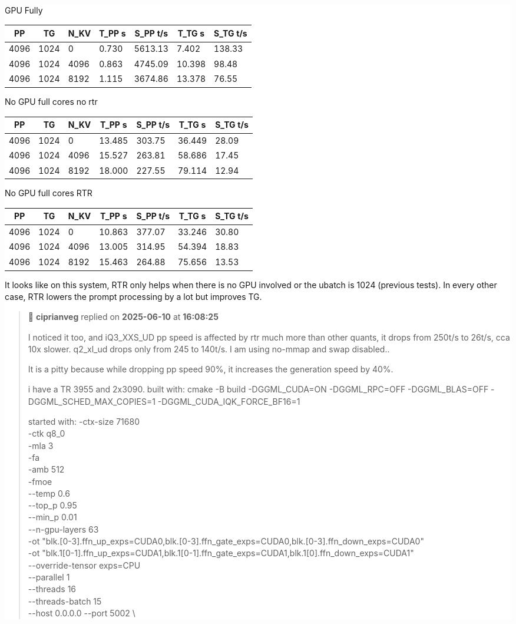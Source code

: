 
GPU Fully

|    PP |     TG |   N_KV |   T_PP s | S_PP t/s |   T_TG s | S_TG t/s |
|-------|--------|--------|----------|----------|----------|----------|
|  4096 |   1024 |      0 |    0.730 |  5613.13 |    7.402 |   138.33 |
|  4096 |   1024 |   4096 |    0.863 |  4745.09 |   10.398 |    98.48 |
|  4096 |   1024 |   8192 |    1.115 |  3674.86 |   13.378 |    76.55 |

No GPU full cores no rtr

|    PP |     TG |   N_KV |   T_PP s | S_PP t/s |   T_TG s | S_TG t/s |
|-------|--------|--------|----------|----------|----------|----------|
|  4096 |   1024 |      0 |   13.485 |   303.75 |   36.449 |    28.09 |
|  4096 |   1024 |   4096 |   15.527 |   263.81 |   58.686 |    17.45 |
|  4096 |   1024 |   8192 |   18.000 |   227.55 |   79.114 |    12.94 |


No GPU full cores RTR

|    PP |     TG |   N_KV |   T_PP s | S_PP t/s |   T_TG s | S_TG t/s |
|-------|--------|--------|----------|----------|----------|----------|
|  4096 |   1024 |      0 |   10.863 |   377.07 |   33.246 |    30.80 |
|  4096 |   1024 |   4096 |   13.005 |   314.95 |   54.394 |    18.83 |
|  4096 |   1024 |   8192 |   15.463 |   264.88 |   75.656 |    13.53 |


It looks like on this system, RTR only helps when there is no GPU involved or the ubatch is 1024 (previous tests). In every other case, RTR lowers the prompt processing by a lot but improves TG.

> 👤 **ciprianveg** replied on **2025-06-10** at **16:08:25**
> 
> I noticed it too, and iQ3_XXS_UD pp speed is affected by rtr much more than other quants, it drops from 250t/s to 26t/s, cca 10x slower. q2_xl_ud drops only from 245 to 140t/s. I am using no-mmap and swap disabled..
> 
> It is a pitty because while dropping pp speed 90%, it increases the generation speed by 40%.
> 
> i have a TR 3955 and 2x3090.
> built with: cmake -B build -DGGML_CUDA=ON -DGGML_RPC=OFF -DGGML_BLAS=OFF  -DGGML_SCHED_MAX_COPIES=1   -DGGML_CUDA_IQK_FORCE_BF16=1
> 
> started with:
> -ctx-size 71680 \
>     -ctk q8_0 \
>     -mla 3 \
>     -fa \
>     -amb 512 \
>     -fmoe \
>     --temp 0.6 \
>     --top_p 0.95 \
>     --min_p 0.01 \
>     --n-gpu-layers 63 \
>     -ot "blk\.[0-3]\.ffn_up_exps=CUDA0,blk\.[0-3]\.ffn_gate_exps=CUDA0,blk\.[0-3]\.ffn_down_exps=CUDA0"  \
>     -ot "blk\.1[0-1]\.ffn_up_exps=CUDA1,blk\.1[0-1]\.ffn_gate_exps=CUDA1,blk\.1[0]\.ffn_down_exps=CUDA1"    \
>     --override-tensor exps=CPU \
>     --parallel 1 \
>     --threads 16 \
>     --threads-batch 15 \
>     --host 0.0.0.0 --port 5002   \